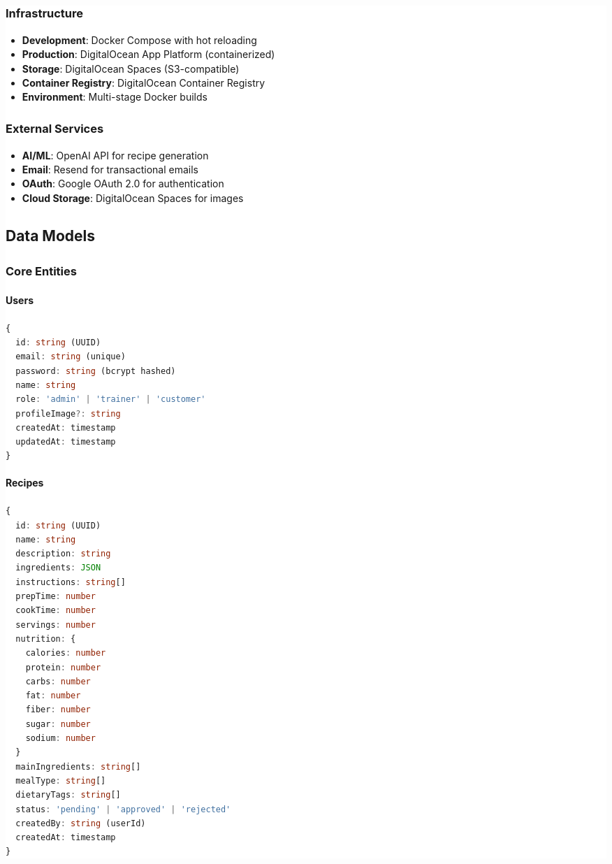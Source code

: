 ### Infrastructure
- **Development**: Docker Compose with hot reloading
- **Production**: DigitalOcean App Platform (containerized)
- **Storage**: DigitalOcean Spaces (S3-compatible)
- **Container Registry**: DigitalOcean Container Registry
- **Environment**: Multi-stage Docker builds

### External Services
- **AI/ML**: OpenAI API for recipe generation
- **Email**: Resend for transactional emails
- **OAuth**: Google OAuth 2.0 for authentication
- **Cloud Storage**: DigitalOcean Spaces for images

## Data Models

### Core Entities

#### Users
```typescript
{
  id: string (UUID)
  email: string (unique)
  password: string (bcrypt hashed)
  name: string
  role: 'admin' | 'trainer' | 'customer'
  profileImage?: string
  createdAt: timestamp
  updatedAt: timestamp
}
```

#### Recipes
```typescript
{
  id: string (UUID)
  name: string
  description: string
  ingredients: JSON
  instructions: string[]
  prepTime: number
  cookTime: number
  servings: number
  nutrition: {
    calories: number
    protein: number
    carbs: number
    fat: number
    fiber: number
    sugar: number
    sodium: number
  }
  mainIngredients: string[]
  mealType: string[]
  dietaryTags: string[]
  status: 'pending' | 'approved' | 'rejected'
  createdBy: string (userId)
  createdAt: timestamp
}
```

